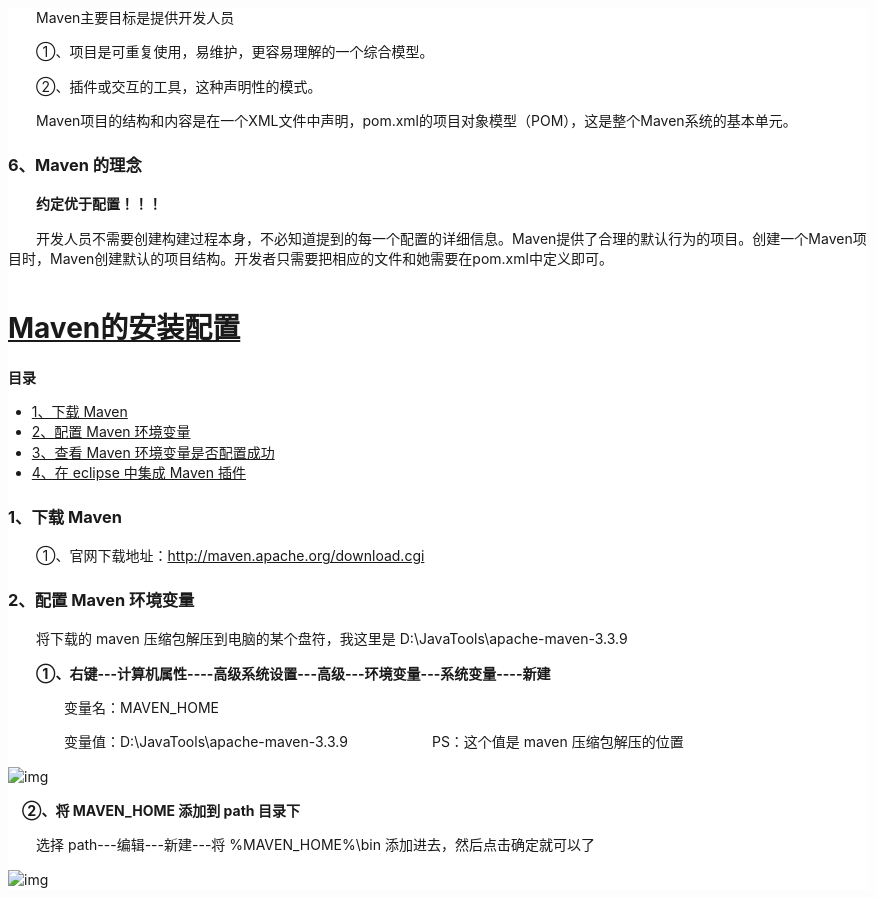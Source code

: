 　　Maven主要目标是提供开发人员

　　①、项目是可重复使用，易维护，更容易理解的一个综合模型。

　　②、插件或交互的工具，这种声明性的模式。

　　Maven项目的结构和内容是在一个XML文件中声明，pom.xml的项目对象模型（POM），这是整个Maven系统的基本单元。　　　

 

### 6、Maven 的理念

　　**约定优于配置！！！**

　　开发人员不需要创建构建过程本身，不必知道提到的每一个配置的详细信息。Maven提供了合理的默认行为的项目。创建一个Maven项目时，Maven创建默认的项目结构。开发者只需要把相应的文件和她需要在pom.xml中定义即可。





# [Maven的安装配置](https://www.cnblogs.com/ysocean/p/6725729.html)



**目录**

- [1、下载 Maven](https://www.cnblogs.com/ysocean/p/6725729.html#_label0)
- [2、配置 Maven 环境变量](https://www.cnblogs.com/ysocean/p/6725729.html#_label1)
- [3、查看 Maven 环境变量是否配置成功](https://www.cnblogs.com/ysocean/p/6725729.html#_label2)
- [4、在 eclipse 中集成 Maven 插件](https://www.cnblogs.com/ysocean/p/6725729.html#_label3)

 



### **1、下载 Maven**

　　①、官网下载地址：http://maven.apache.org/download.cgi

 



### **2、配置 Maven 环境变量**

　　将下载的 maven 压缩包解压到电脑的某个盘符，我这里是 D:\JavaTools\apache-maven-3.3.9

　　**①、右键---计算机属性----高级系统设置---高级---环境变量---系统变量----新建**   

　　　　变量名：MAVEN_HOME

　　　　变量值：D:\JavaTools\apache-maven-3.3.9　　　　　　PS：这个值是 maven 压缩包解压的位置

![img](https://images2015.cnblogs.com/blog/1120165/201704/1120165-20170417234626634-779498189.png)

 

 　**②、将 MAVEN_HOME 添加到 path 目录下**

　　选择 path---编辑---新建---将 %MAVEN_HOME%\bin  添加进去，然后点击确定就可以了

![img](https://images2015.cnblogs.com/blog/1120165/201704/1120165-20170417235008212-617372989.png)
